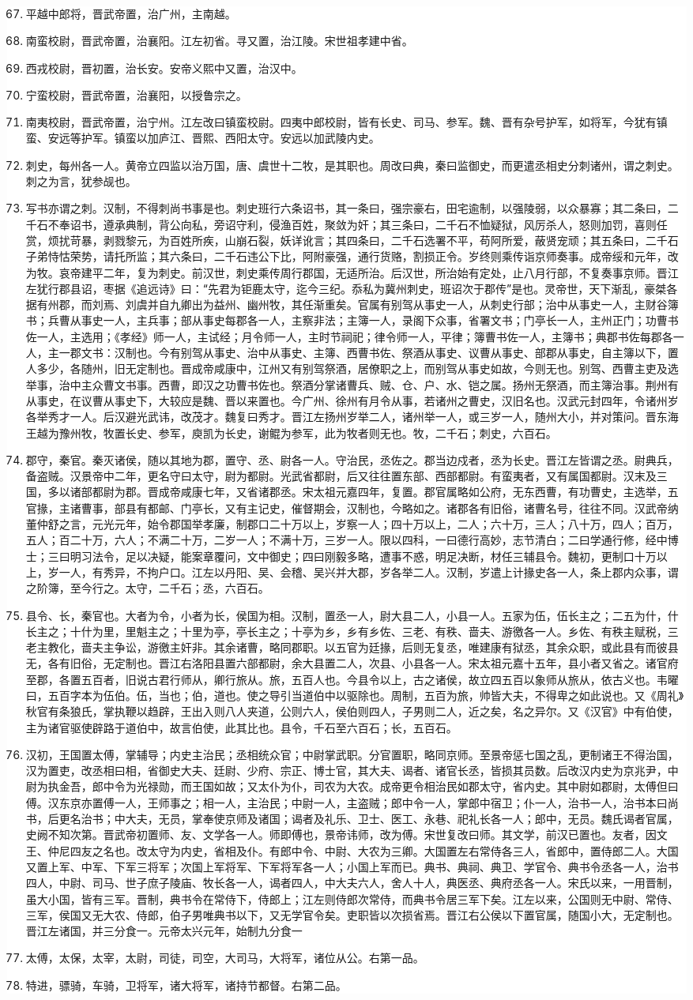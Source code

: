 67. <span id="百官下-67"></span>
平越中郎将，晋武帝置，治广州，主南越。

68. <span id="百官下-68"></span>
南蛮校尉，晋武帝置，治襄阳。江左初省。寻又置，治江陵。宋世祖孝建中省。

69. <span id="百官下-69"></span>
西戎校尉，晋初置，治长安。安帝义熙中又置，治汉中。

70. <span id="百官下-70"></span>
宁蛮校尉，晋武帝置，治襄阳，以授鲁宗之。

71. <span id="百官下-71"></span>
南夷校尉，晋武帝置，治宁州。江左改曰镇蛮校尉。四夷中郎校尉，皆有长史、司马、参军。魏、晋有杂号护军，如将军，今犹有镇蛮、安远等护军。镇蛮以加庐江、晋熙、西阳太守。安远以加武陵内史。

72. <span id="百官下-72"></span>
刺史，每州各一人。黄帝立四监以治万国，唐、虞世十二牧，是其职也。周改曰典，秦曰监御史，而更遣丞相史分刺诸州，谓之刺史。刺之为言，犹参觇也。

73. <span id="百官下-73"></span>
写书亦谓之刺。汉制，不得刺尚书事是也。刺史班行六条诏书，其一条曰，强宗豪右，田宅逾制，以强陵弱，以众暴寡；其二条曰，二千石不奉诏书，遵承典制，背公向私，旁诏守利，侵渔百姓，聚敛为奸；其三条曰，二千石不恤疑狱，风厉杀人，怒则加罚，喜则任赏，烦扰苛暴，剥戮黎元，为百姓所疾，山崩石裂，妖详讹言；其四条曰，二千石选署不平，苟阿所爱，蔽贤宠顽；其五条曰，二千石子弟恃怙荣势，请托所监；其六条曰，二千石违公下比，阿附豪强，通行货赂，割损正令。岁终则乘传诣京师奏事。成帝绥和元年，改为牧。哀帝建平二年，复为刺史。前汉世，刺史乘传周行郡国，无适所治。后汉世，所治始有定处，止八月行部，不复奏事京师。晋江左犹行郡县诏，枣据《追远诗》曰：“先君为钜鹿太守，迄今三纪。忝私为冀州刺史，班诏次于郡传”是也。灵帝世，天下渐乱，豪桀各据有州郡，而刘焉、刘虞并自九卿出为益州、幽州牧，其任渐重矣。官属有别驾从事史一人，从刺史行部；治中从事史一人，主财谷簿书；兵曹从事史一人，主兵事；部从事史每郡各一人，主察非法；主簿一人，录阁下众事，省署文书；门亭长一人，主州正门；功曹书佐一人，主选用；《孝经》师一人，主试经；月令师一人，主时节祠祀；律令师一人，平律；簿曹书佐一人，主簿书；典郡书佐每郡各一人，主一郡文书：汉制也。今有别驾从事史、治中从事史、主簿、西曹书佐、祭酒从事史、议曹从事史、部郡从事史，自主簿以下，置人多少，各随州，旧无定制也。晋成帝咸康中，江州又有别驾祭酒，居僚职之上，而别驾从事史如故，今则无也。别驾、西曹主吏及选举事，治中主众曹文书事。西曹，即汉之功曹书佐也。祭酒分掌诸曹兵、贼、仓、户、水、铠之属。扬州无祭酒，而主簿治事。荆州有从事史，在议曹从事史下，大较应是魏、晋以来置也。今广州、徐州有月令从事，若诸州之曹史，汉旧名也。汉武元封四年，令诸州岁各举秀才一人。后汉避光武讳，改茂才。魏复曰秀才。晋江左扬州岁举二人，诸州举一人，或三岁一人，随州大小，并对策问。晋东海王越为豫州牧，牧置长史、参军，庾凯为长史，谢鲲为参军，此为牧者则无也。牧，二千石；刺史，六百石。

74. <span id="百官下-74"></span>
郡守，秦官。秦灭诸侯，随以其地为郡，置守、丞、尉各一人。守治民，丞佐之。郡当边戍者，丞为长史。晋江左皆谓之丞。尉典兵，备盗贼。汉景帝中二年，更名守曰太守，尉为都尉。光武省都尉，后又往往置东部、西部都尉。有蛮夷者，又有属国都尉。汉末及三国，多以诸部都尉为郡。晋成帝咸康七年，又省诸郡丞。宋太祖元嘉四年，复置。郡官属略如公府，无东西曹，有功曹史，主选举，五官掾，主诸曹事，部县有都邮、门亭长，又有主记史，催督期会，汉制也，今略如之。诸郡各有旧俗，诸曹名号，往往不同。汉武帝纳董仲舒之言，元光元年，始令郡国举孝廉，制郡口二十万以上，岁察一人；四十万以上，二人；六十万，三人；八十万，四人；百万，五人；百二十万，六人；不满二十万，二岁一人；不满十万，三岁一人。限以四科，一曰德行高妙，志节清白；二曰学通行修，经中博士；三曰明习法令，足以决疑，能案章覆问，文中御史；四曰刚毅多略，遭事不惑，明足决断，材任三辅县令。魏初，更制口十万以上，岁一人，有秀异，不拘户口。江左以丹阳、吴、会稽、吴兴并大郡，岁各举二人。汉制，岁遣上计掾史各一人，条上郡内众事，谓之阶簿，至今行之。太守，二千石；丞，六百石。

75. <span id="百官下-75"></span>
县令、长，秦官也。大者为令，小者为长，侯国为相。汉制，置丞一人，尉大县二人，小县一人。五家为伍，伍长主之；二五为什，什长主之；十什为里，里魁主之；十里为亭，亭长主之；十亭为乡，乡有乡佐、三老、有秩、啬夫、游徼各一人。乡佐、有秩主赋税，三老主教化，啬夫主争讼，游徼主奸非。其余诸曹，略同郡职。以五官为廷掾，后则无复丞，唯建康有狱丞，其余众职，或此县有而彼县无，各有旧俗，无定制也。晋江右洛阳县置六部都尉，余大县置二人，次县、小县各一人。宋太祖元嘉十五年，县小者又省之。诸官府至郡，各置五百者，旧说古君行师从，卿行旅从。旅，五百人也。今县令以上，古之诸侯，故立四五百以象师从旅从，依古义也。韦曜曰，五百字本为伍伯。伍，当也；伯，道也。使之导引当道伯中以驱除也。周制，五百为旅，帅皆大夫，不得卑之如此说也。又《周礼》秋官有条狼氏，掌执鞭以趋辟，王出入则八人夹道，公则六人，侯伯则四人，子男则二人，近之矣，名之异尔。又《汉官》中有伯使，主为诸官驱使辟路于道伯中，故言伯使，此其比也。县令，千石至六百石；长，五百石。

76. <span id="百官下-76"></span>
汉初，王国置太傅，掌辅导；内史主治民；丞相统众官；中尉掌武职。分官置职，略同京师。至景帝惩七国之乱，更制诸王不得治国，汉为置吏，改丞相曰相，省御史大夫、廷尉、少府、宗正、博士官，其大夫、谒者、诸官长丞，皆损其员数。后改汉内史为京兆尹，中尉为执金吾，郎中令为光禄勋，而王国如故；又太仆为仆，司农为大农。成帝更令相治民如郡太守，省内史。其中尉如郡尉，太傅但曰傅。汉东京亦置傅一人，王师事之；相一人，主治民；中尉一人，主盗贼；郎中令一人，掌郎中宿卫；仆一人，治书一人，治书本曰尚书，后更名治书；中大夫，无员，掌奉使京师及诸国；谒者及礼乐、卫士、医工、永巷、祀礼长各一人；郎中，无员。魏氏谒者官属，史阙不知次第。晋武帝初置师、友、文学各一人。师即傅也，景帝讳师，改为傅。宋世复改曰师。其文学，前汉已置也。友者，因文王、仲尼四友之名也。改太守为内史，省相及仆。有郎中令、中尉、大农为三卿。大国置左右常侍各三人，省郎中，置侍郎二人。大国又置上军、中军、下军三将军；次国上军将军、下军将军各一人；小国上军而已。典书、典祠、典卫、学官令、典书令丞各一人，治书四人，中尉、司马、世子庶子陵庙、牧长各一人，谒者四人，中大夫六人，舍人十人，典医丞、典府丞各一人。宋氏以来，一用晋制，虽大小国，皆有三军。晋制，典书令在常侍下，侍郎上；江左则侍郎次常侍，而典书令居三军下矣。江左以来，公国则无中尉、常侍、三军，侯国又无大农、侍郎，伯子男唯典书以下，又无学官令矣。吏职皆以次损省焉。晋江右公侯以下置官属，随国小大，无定制也。晋江左诸国，并三分食一。元帝太兴元年，始制九分食一

77. <span id="百官下-77"></span>
太傅，太保，太宰，太尉，司徒，司空，大司马，大将军，诸位从公。右第一品。

78. <span id="百官下-78"></span>
特进，骠骑，车骑，卫将军，诸大将军，诸持节都督。右第二品。
